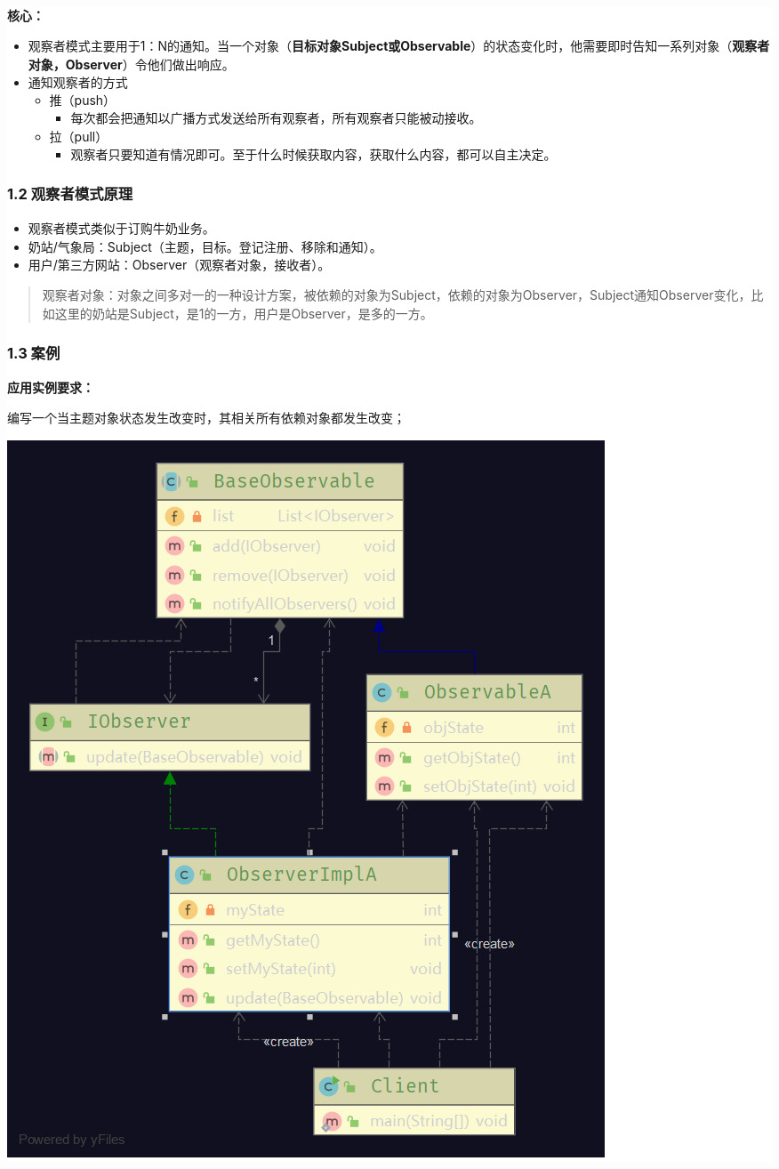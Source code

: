 **核心：**

- 观察者模式主要用于1：N的通知。当一个对象（**目标对象Subject或Observable**）的状态变化时，他需要即时告知一系列对象（**观察者对象，Observer**）令他们做出响应。
- 通知观察者的方式
  - 推（push）
    - 每次都会把通知以广播方式发送给所有观察者，所有观察者只能被动接收。
  - 拉（pull）
    - 观察者只要知道有情况即可。至于什么时候获取内容，获取什么内容，都可以自主决定。

### 1.2 观察者模式原理

- 观察者模式类似于订购牛奶业务。
- 奶站/气象局：Subject（主题，目标。登记注册、移除和通知）。
- 用户/第三方网站：Observer（观察者对象，接收者）。

> 观察者对象：对象之间多对一的一种设计方案，被依赖的对象为Subject，依赖的对象为Observer，Subject通知Observer变化，比如这里的奶站是Subject，是1的一方，用户是Observer，是多的一方。

### 1.3 案例

**应用实例要求：**

编写一个当主题对象状态发生改变时，其相关所有依赖对象都发生改变；

![1567691597115](.\img\1567691597115.png)
